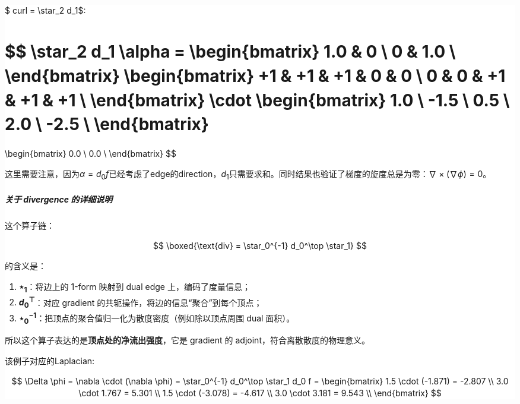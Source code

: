 $ curl = \star_2 d_1$:

$$
\star_2 d_1 \alpha =
\begin{bmatrix}
1.0 & 0 \\
0 & 1.0 \\
\end{bmatrix}
\begin{bmatrix}
+1 & +1 & +1 & 0 & 0 \\
0 & 0 & +1 & +1 & +1 \\
\end{bmatrix}
\cdot
\begin{bmatrix}
1.0 \\
-1.5 \\
0.5 \\
2.0 \\
-2.5 \\
\end{bmatrix}
=
\begin{bmatrix}
0.0 \\
0.0 \\
\end{bmatrix}
$$

这里需要注意，因为$\alpha = d_0 f$已经考虑了edge的direction，$d_1$只需要求和。同时结果也验证了梯度的旋度总是为零：$\nabla \times (\nabla \phi) = 0$。

##### 关于 divergence 的详细说明

这个算子链：

$$
\boxed{\text{div} = \star_0^{-1} d_0^\top \star_1}
$$

的含义是：

1. **$\star_1$**：将边上的 1-form 映射到 dual edge 上，编码了度量信息；
2. **$d_0^\top$**：对应 gradient 的共轭操作，将边的信息“聚合”到每个顶点；
3. **$\star_0^{-1}$**：把顶点的聚合值归一化为散度密度（例如除以顶点周围 dual 面积）。

所以这个算子表达的是**顶点处的净流出强度**，它是 gradient 的 adjoint，符合离散散度的物理意义。

该例子对应的Laplacian:

$$
\Delta \phi = \nabla \cdot (\nabla \phi) = \star_0^{-1} d_0^\top \star_1 d_0 f = \begin{bmatrix}
1.5 \cdot (-1.871) = -2.807 \\
3.0 \cdot 1.767 = 5.301 \\
1.5 \cdot (-3.078) = -4.617 \\
3.0 \cdot 3.181 = 9.543 \\
\end{bmatrix}
$$
